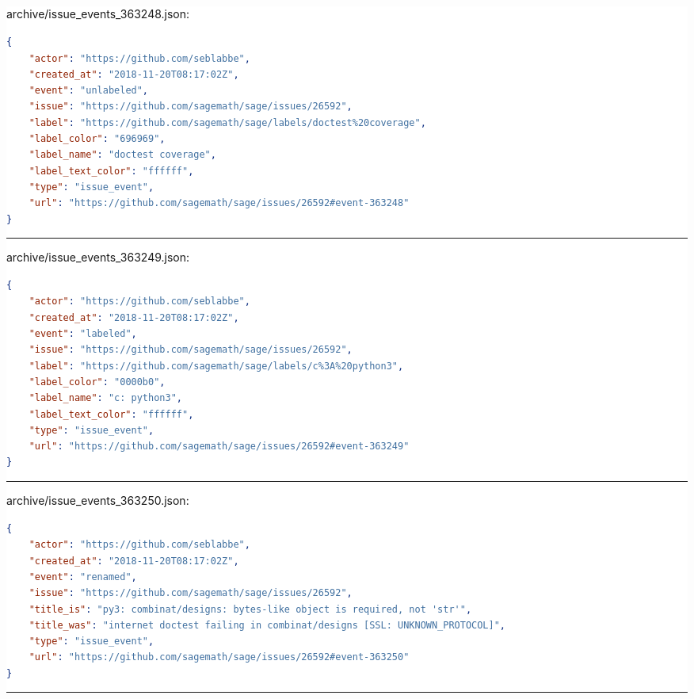 archive/issue_events_363248.json:
```json
{
    "actor": "https://github.com/seblabbe",
    "created_at": "2018-11-20T08:17:02Z",
    "event": "unlabeled",
    "issue": "https://github.com/sagemath/sage/issues/26592",
    "label": "https://github.com/sagemath/sage/labels/doctest%20coverage",
    "label_color": "696969",
    "label_name": "doctest coverage",
    "label_text_color": "ffffff",
    "type": "issue_event",
    "url": "https://github.com/sagemath/sage/issues/26592#event-363248"
}
```



---

archive/issue_events_363249.json:
```json
{
    "actor": "https://github.com/seblabbe",
    "created_at": "2018-11-20T08:17:02Z",
    "event": "labeled",
    "issue": "https://github.com/sagemath/sage/issues/26592",
    "label": "https://github.com/sagemath/sage/labels/c%3A%20python3",
    "label_color": "0000b0",
    "label_name": "c: python3",
    "label_text_color": "ffffff",
    "type": "issue_event",
    "url": "https://github.com/sagemath/sage/issues/26592#event-363249"
}
```



---

archive/issue_events_363250.json:
```json
{
    "actor": "https://github.com/seblabbe",
    "created_at": "2018-11-20T08:17:02Z",
    "event": "renamed",
    "issue": "https://github.com/sagemath/sage/issues/26592",
    "title_is": "py3: combinat/designs: bytes-like object is required, not 'str'",
    "title_was": "internet doctest failing in combinat/designs [SSL: UNKNOWN_PROTOCOL]",
    "type": "issue_event",
    "url": "https://github.com/sagemath/sage/issues/26592#event-363250"
}
```



---
